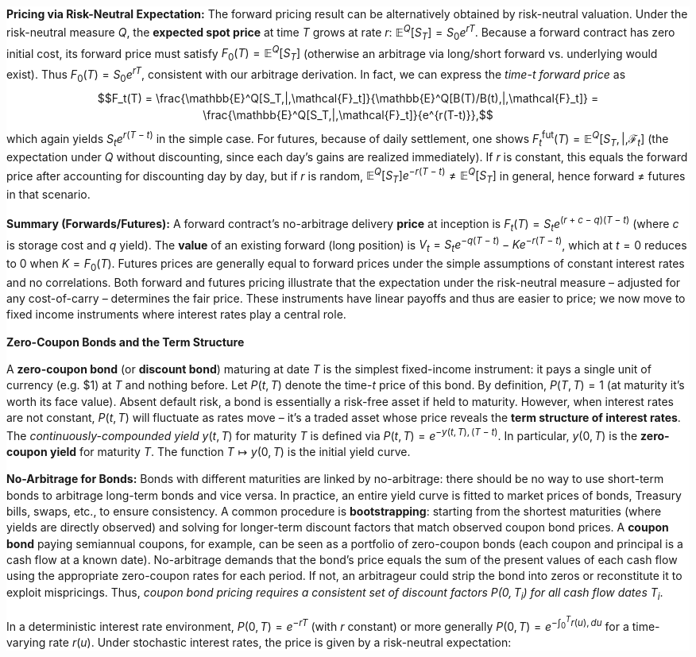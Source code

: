   

**Pricing via Risk-Neutral Expectation:** The forward pricing result can be alternatively obtained by risk-neutral valuation. Under the risk-neutral measure $Q$, the **expected spot price** at time $T$ grows at rate $r$: $\mathbb{E}^Q[S_T]=S_0 e^{rT}$. Because a forward contract has zero initial cost, its forward price must satisfy $F_0(T) = \mathbb{E}^Q[S_T]$ (otherwise an arbitrage via long/short forward vs. underlying would exist). Thus $F_0(T)=S_0 e^{rT}$, consistent with our arbitrage derivation. In fact, we can express the _time-$t$ forward price_ as $$F_t(T) = \frac{\mathbb{E}^Q[S_T,|,\mathcal{F}_t]}{\mathbb{E}^Q[B(T)/B(t),|,\mathcal{F}_t]} = \frac{\mathbb{E}^Q[S_T,|,\mathcal{F}_t]}{e^{r(T-t)}},$$ which again yields $S_t e^{r(T-t)}$ in the simple case. For futures, because of daily settlement, one shows $\displaystyle F^{\text{fut}}_t(T) = \mathbb{E}^Q[S_T,|,\mathcal{F}_t]$ (the expectation under $Q$ without discounting, since each day’s gains are realized immediately). If $r$ is constant, this equals the forward price after accounting for discounting day by day, but if $r$ is random, $\mathbb{E}^Q[S_T] e^{-r(T-t)} \neq \mathbb{E}^Q[S_T]$ in general, hence forward $\neq$ futures in that scenario.

  

**Summary (Forwards/Futures):** A forward contract’s no-arbitrage delivery **price** at inception is $F_t(T)=S_t e^{(r+c-q)(T-t)}$ (where $c$ is storage cost and $q$ yield). The **value** of an existing forward (long position) is $V_t = S_t e^{-q(T-t)} - K e^{-r(T-t)}$, which at $t=0$ reduces to $0$ when $K=F_0(T)$. Futures prices are generally equal to forward prices under the simple assumptions of constant interest rates and no correlations. Both forward and futures pricing illustrate that the expectation under the risk-neutral measure – adjusted for any cost-of-carry – determines the fair price. These instruments have linear payoffs and thus are easier to price; we now move to fixed income instruments where interest rates play a central role.

  

**Zero-Coupon Bonds and the Term Structure**

  

A **zero-coupon bond** (or **discount bond**) maturing at date $T$ is the simplest fixed-income instrument: it pays a single unit of currency (e.g. $1) at $T$ and nothing before. Let $P(t,T)$ denote the time-$t$ price of this bond. By definition, $P(T,T)=1$ (at maturity it’s worth its face value). Absent default risk, a bond is essentially a risk-free asset if held to maturity. However, when interest rates are not constant, $P(t,T)$ will fluctuate as rates move – it’s a traded asset whose price reveals the **term structure of interest rates**. The _continuously-compounded yield_ $y(t,T)$ for maturity $T$ is defined via $P(t,T)=e^{-y(t,T),(T-t)}$. In particular, $y(0,T)$ is the **zero-coupon yield** for maturity $T$. The function $T \mapsto y(0,T)$ is the initial yield curve.

  

**No-Arbitrage for Bonds:** Bonds with different maturities are linked by no-arbitrage: there should be no way to use short-term bonds to arbitrage long-term bonds and vice versa. In practice, an entire yield curve is fitted to market prices of bonds, Treasury bills, swaps, etc., to ensure consistency. A common procedure is **bootstrapping**: starting from the shortest maturities (where yields are directly observed) and solving for longer-term discount factors that match observed coupon bond prices. A **coupon bond** paying semiannual coupons, for example, can be seen as a portfolio of zero-coupon bonds (each coupon and principal is a cash flow at a known date). No-arbitrage demands that the bond’s price equals the sum of the present values of each cash flow using the appropriate zero-coupon rates for each period. If not, an arbitrageur could strip the bond into zeros or reconstitute it to exploit mispricings. Thus, _coupon bond pricing requires a consistent set of discount factors $P(0,T_i)$ for all cash flow dates ${T_i}$_.

  

In a deterministic interest rate environment, $P(0,T)=e^{-rT}$ (with $r$ constant) or more generally $P(0,T)=e^{-\int_0^T r(u),du}$ for a time-varying rate $r(u)$. Under stochastic interest rates, the price is given by a risk-neutral expectation:
